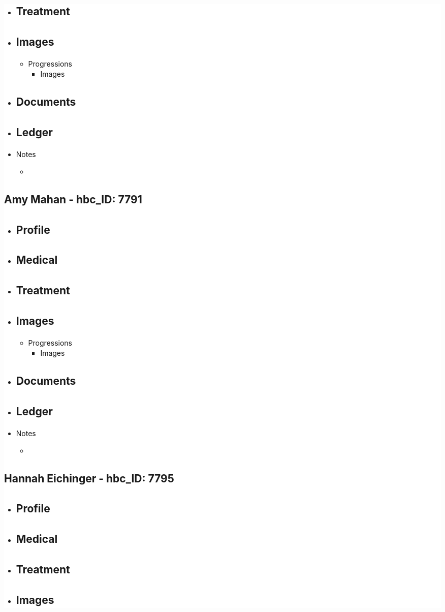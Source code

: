 - Treatment
  -

- Images
  -

  - Progressions
    - Images

- Documents
  -

- Ledger
  -

- Notes

  -

## Amy Mahan - hbc_ID: 7791

- Profile
  -

- Medical
  -

- Treatment
  -

- Images
  -

  - Progressions
    - Images

- Documents
  -

- Ledger
  -

- Notes

  -

## Hannah Eichinger - hbc_ID: 7795

- Profile
  -

- Medical
  -

- Treatment
  -

- Images
  -
